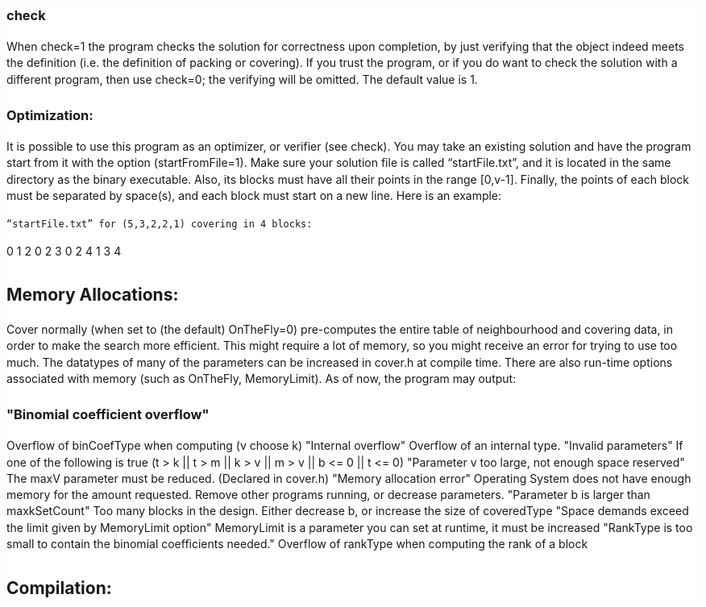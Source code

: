 ### check

When check=1 the program checks the solution for correctness upon completion, by just verifying that the object indeed meets the definition (i.e. the definition of packing or covering). If you trust the program, or if you do want to check the solution with a different program, then use check=0; the verifying will be omitted. The default value is 1.

### Optimization:

It is possible to use this program as an optimizer, or verifier (see check). You may take an existing solution and have the program start from it with the option (startFromFile=1). Make sure your solution file is called “startFile.txt”, and it is located in the same directory as the binary executable. Also, its blocks must have all their points in the range [0,v-1]. Finally, the points of each block must be separated by space(s), and each block must start on a new line. Here is an example:

	“startFile.txt” for (5,3,2,2,1) covering in 4 blocks:

   0 1 2 
   0 2 3 
   0 2 4 
   1 3 4 




## Memory Allocations:

Cover normally (when set to (the default) OnTheFly=0) pre-computes the entire table of neighbourhood and covering data, in order to make the search more efficient. This might require a lot of memory, so you might receive an error for trying to use too much. The datatypes of many of the parameters can be increased in cover.h at compile time. There are also run-time options associated with memory (such as OnTheFly, MemoryLimit). As of now, the program may output:

### "Binomial coefficient overflow"
Overflow of binCoefType when computing (v choose k)
    "Internal overflow"
Overflow of an internal type. 
    "Invalid parameters"
If one of the following is true (t > k || t > m || k > v || m > v || b <= 0 || t <= 0)
    "Parameter v too large, not enough space reserved"
The maxV parameter must be reduced. (Declared in cover.h)
    "Memory allocation error"
Operating System does not have enough memory for the amount requested. Remove other programs running, or decrease parameters. 
    "Parameter b is larger than maxkSetCount"
Too many blocks in the design. Either decrease b, or increase the size of coveredType
    "Space demands exceed the limit given by MemoryLimit option"
MemoryLimit is a parameter you can set at runtime, it must be increased
    "RankType is too small to contain the binomial coefficients needed."
Overflow of rankType when computing the rank of a block

## Compilation:
